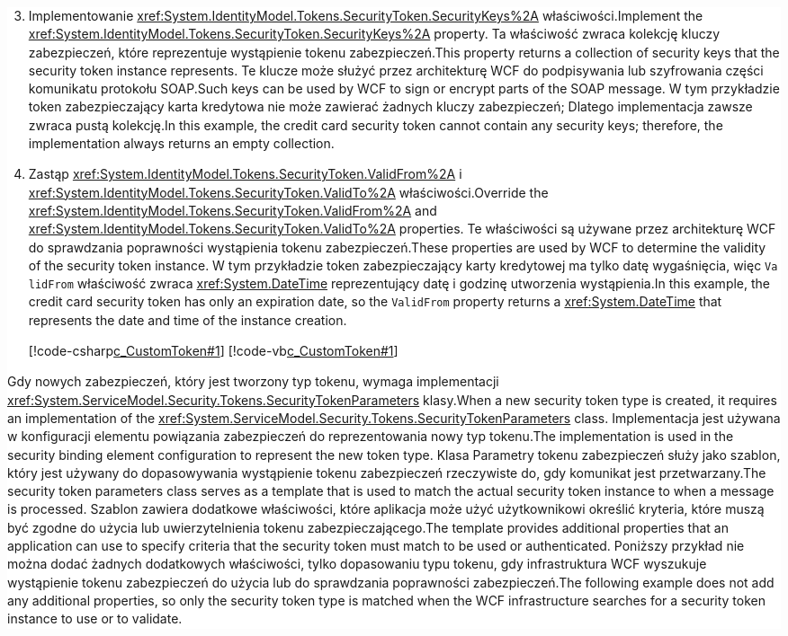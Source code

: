 3. <span data-ttu-id="3e906-131">Implementowanie <xref:System.IdentityModel.Tokens.SecurityToken.SecurityKeys%2A> właściwości.</span><span class="sxs-lookup"><span data-stu-id="3e906-131">Implement the <xref:System.IdentityModel.Tokens.SecurityToken.SecurityKeys%2A> property.</span></span> <span data-ttu-id="3e906-132">Ta właściwość zwraca kolekcję kluczy zabezpieczeń, które reprezentuje wystąpienie tokenu zabezpieczeń.</span><span class="sxs-lookup"><span data-stu-id="3e906-132">This property returns a collection of security keys that the security token instance represents.</span></span> <span data-ttu-id="3e906-133">Te klucze może służyć przez architekturę WCF do podpisywania lub szyfrowania części komunikatu protokołu SOAP.</span><span class="sxs-lookup"><span data-stu-id="3e906-133">Such keys can be used by WCF to sign or encrypt parts of the SOAP message.</span></span> <span data-ttu-id="3e906-134">W tym przykładzie token zabezpieczający karta kredytowa nie może zawierać żadnych kluczy zabezpieczeń; Dlatego implementacja zawsze zwraca pustą kolekcję.</span><span class="sxs-lookup"><span data-stu-id="3e906-134">In this example, the credit card security token cannot contain any security keys; therefore, the implementation always returns an empty collection.</span></span>  
  
4. <span data-ttu-id="3e906-135">Zastąp <xref:System.IdentityModel.Tokens.SecurityToken.ValidFrom%2A> i <xref:System.IdentityModel.Tokens.SecurityToken.ValidTo%2A> właściwości.</span><span class="sxs-lookup"><span data-stu-id="3e906-135">Override the <xref:System.IdentityModel.Tokens.SecurityToken.ValidFrom%2A> and <xref:System.IdentityModel.Tokens.SecurityToken.ValidTo%2A> properties.</span></span> <span data-ttu-id="3e906-136">Te właściwości są używane przez architekturę WCF do sprawdzania poprawności wystąpienia tokenu zabezpieczeń.</span><span class="sxs-lookup"><span data-stu-id="3e906-136">These properties are used by WCF to determine the validity of the security token instance.</span></span> <span data-ttu-id="3e906-137">W tym przykładzie token zabezpieczający karty kredytowej ma tylko datę wygaśnięcia, więc `ValidFrom` właściwość zwraca <xref:System.DateTime> reprezentujący datę i godzinę utworzenia wystąpienia.</span><span class="sxs-lookup"><span data-stu-id="3e906-137">In this example, the credit card security token has only an expiration date, so the `ValidFrom` property returns a <xref:System.DateTime> that represents the date and time of the instance creation.</span></span>  
  
     [!code-csharp[c_CustomToken#1](../../../../samples/snippets/csharp/VS_Snippets_CFX/c_customtoken/cs/source.cs#1)]
     [!code-vb[c_CustomToken#1](../../../../samples/snippets/visualbasic/VS_Snippets_CFX/c_customtoken/vb/source.vb#1)]  
  
 <span data-ttu-id="3e906-138">Gdy nowych zabezpieczeń, który jest tworzony typ tokenu, wymaga implementacji <xref:System.ServiceModel.Security.Tokens.SecurityTokenParameters> klasy.</span><span class="sxs-lookup"><span data-stu-id="3e906-138">When a new security token type is created, it requires an implementation of the <xref:System.ServiceModel.Security.Tokens.SecurityTokenParameters> class.</span></span> <span data-ttu-id="3e906-139">Implementacja jest używana w konfiguracji elementu powiązania zabezpieczeń do reprezentowania nowy typ tokenu.</span><span class="sxs-lookup"><span data-stu-id="3e906-139">The implementation is used in the security binding element configuration to represent the new token type.</span></span> <span data-ttu-id="3e906-140">Klasa Parametry tokenu zabezpieczeń służy jako szablon, który jest używany do dopasowywania wystąpienie tokenu zabezpieczeń rzeczywiste do, gdy komunikat jest przetwarzany.</span><span class="sxs-lookup"><span data-stu-id="3e906-140">The security token parameters class serves as a template that is used to match the actual security token instance to when a message is processed.</span></span> <span data-ttu-id="3e906-141">Szablon zawiera dodatkowe właściwości, które aplikacja może użyć użytkownikowi określić kryteria, które muszą być zgodne do użycia lub uwierzytelnienia tokenu zabezpieczającego.</span><span class="sxs-lookup"><span data-stu-id="3e906-141">The template provides additional properties that an application can use to specify criteria that the security token must match to be used or authenticated.</span></span> <span data-ttu-id="3e906-142">Poniższy przykład nie można dodać żadnych dodatkowych właściwości, tylko dopasowaniu typu tokenu, gdy infrastruktura WCF wyszukuje wystąpienie tokenu zabezpieczeń do użycia lub do sprawdzania poprawności zabezpieczeń.</span><span class="sxs-lookup"><span data-stu-id="3e906-142">The following example does not add any additional properties, so only the security token type is matched when the WCF infrastructure searches for a security token instance to use or to validate.</span></span>  
  